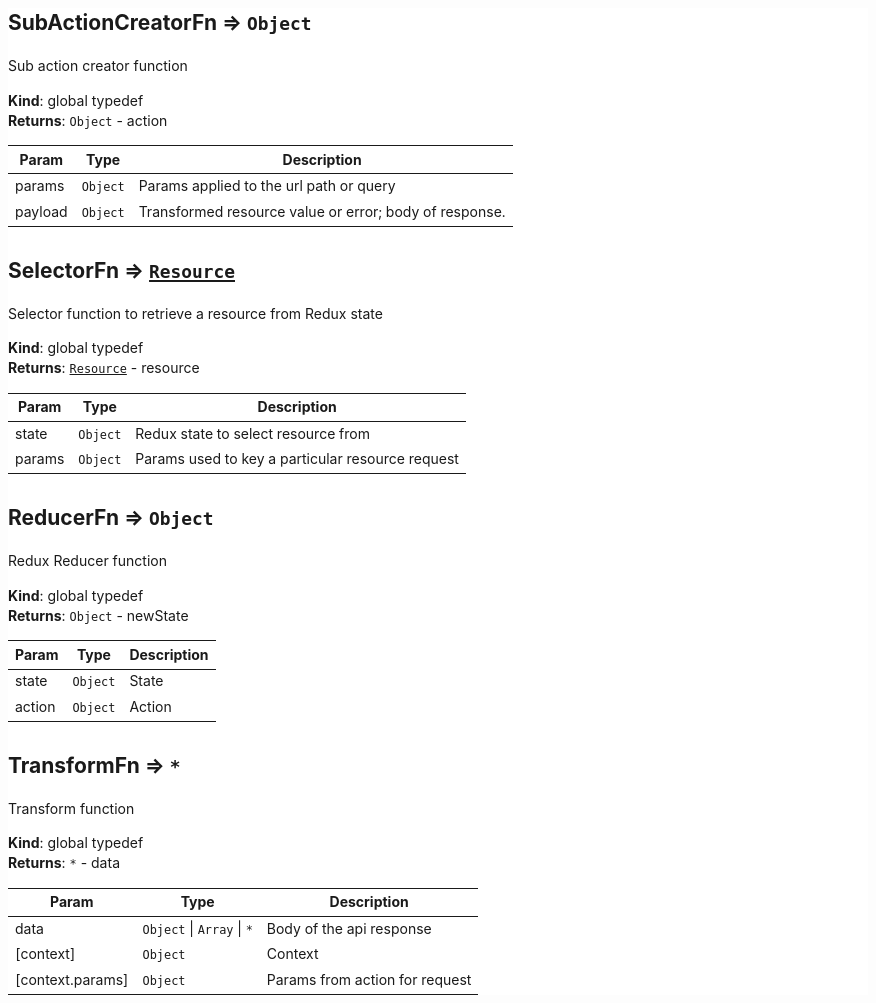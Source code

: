 ## SubActionCreatorFn ⇒ <code>Object</code>
Sub action creator function

**Kind**: global typedef  
**Returns**: <code>Object</code> - action  

| Param | Type | Description |
| --- | --- | --- |
| params | <code>Object</code> | Params applied to the url path or query |
| payload | <code>Object</code> | Transformed resource value or error; body of response. |

<a name="SelectorFn"></a>

## SelectorFn ⇒ [<code>Resource</code>](#Resource)
Selector function to retrieve a resource from Redux state

**Kind**: global typedef  
**Returns**: [<code>Resource</code>](#Resource) - resource  

| Param | Type | Description |
| --- | --- | --- |
| state | <code>Object</code> | Redux state to select resource from |
| params | <code>Object</code> | Params used to key a particular resource request |

<a name="ReducerFn"></a>

## ReducerFn ⇒ <code>Object</code>
Redux Reducer function

**Kind**: global typedef  
**Returns**: <code>Object</code> - newState  

| Param | Type | Description |
| --- | --- | --- |
| state | <code>Object</code> | State |
| action | <code>Object</code> | Action |

<a name="TransformFn"></a>

## TransformFn ⇒ <code>\*</code>
Transform function

**Kind**: global typedef  
**Returns**: <code>\*</code> - data  

| Param | Type | Description |
| --- | --- | --- |
| data | <code>Object</code> \| <code>Array</code> \| <code>\*</code> | Body of the api response |
| [context] | <code>Object</code> | Context |
| [context.params] | <code>Object</code> | Params from action for request |

